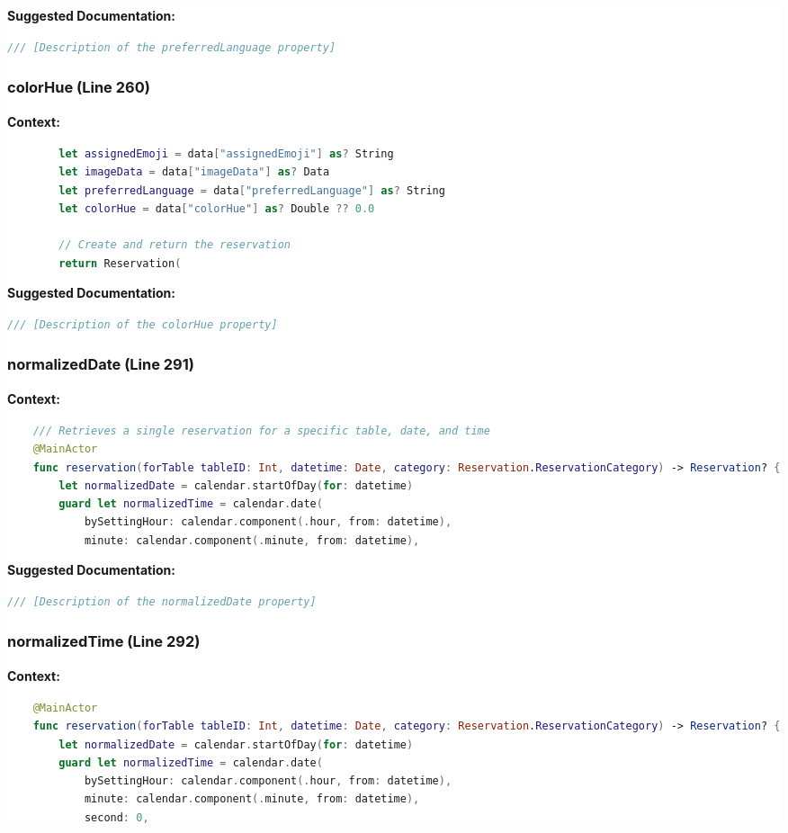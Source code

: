 **Suggested Documentation:**

```swift
/// [Description of the preferredLanguage property]
```

### colorHue (Line 260)

**Context:**

```swift
        let assignedEmoji = data["assignedEmoji"] as? String
        let imageData = data["imageData"] as? Data
        let preferredLanguage = data["preferredLanguage"] as? String
        let colorHue = data["colorHue"] as? Double ?? 0.0
        
        // Create and return the reservation
        return Reservation(
```

**Suggested Documentation:**

```swift
/// [Description of the colorHue property]
```

### normalizedDate (Line 291)

**Context:**

```swift
    /// Retrieves a single reservation for a specific table, date, and time
    @MainActor
    func reservation(forTable tableID: Int, datetime: Date, category: Reservation.ReservationCategory) -> Reservation? {
        let normalizedDate = calendar.startOfDay(for: datetime)
        guard let normalizedTime = calendar.date(
            bySettingHour: calendar.component(.hour, from: datetime),
            minute: calendar.component(.minute, from: datetime),
```

**Suggested Documentation:**

```swift
/// [Description of the normalizedDate property]
```

### normalizedTime (Line 292)

**Context:**

```swift
    @MainActor
    func reservation(forTable tableID: Int, datetime: Date, category: Reservation.ReservationCategory) -> Reservation? {
        let normalizedDate = calendar.startOfDay(for: datetime)
        guard let normalizedTime = calendar.date(
            bySettingHour: calendar.component(.hour, from: datetime),
            minute: calendar.component(.minute, from: datetime),
            second: 0,
```
